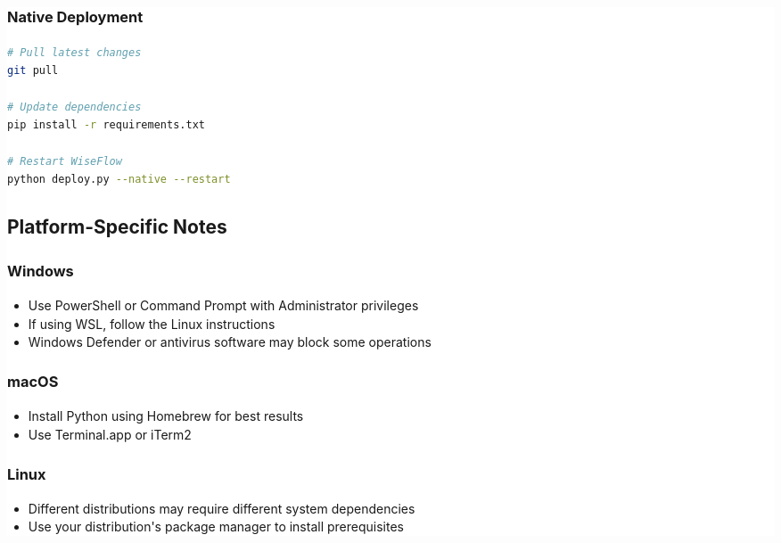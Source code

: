 ### Native Deployment

```bash
# Pull latest changes
git pull

# Update dependencies
pip install -r requirements.txt

# Restart WiseFlow
python deploy.py --native --restart
```

## Platform-Specific Notes

### Windows

- Use PowerShell or Command Prompt with Administrator privileges
- If using WSL, follow the Linux instructions
- Windows Defender or antivirus software may block some operations

### macOS

- Install Python using Homebrew for best results
- Use Terminal.app or iTerm2

### Linux

- Different distributions may require different system dependencies
- Use your distribution's package manager to install prerequisites

